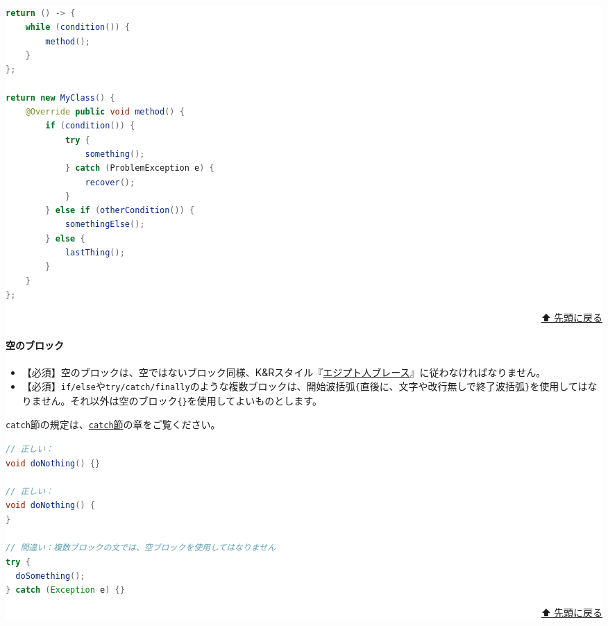 ```java
return () -> {
    while (condition()) {
        method();
    }
};

return new MyClass() {
    @Override public void method() {
        if (condition()) {
            try {
                something();
            } catch (ProblemException e) {
                recover();
            }
        } else if (otherCondition()) {
            somethingElse();
        } else {
            lastThing();
        }
    }
};
```

<div align="right">
<a href="#">⬆️ 先頭に戻る</a>
</div>

#### 空のブロック

- 【必須】空のブロックは、空ではないブロック同様、K&Rスタイル『[エジプト人ブレース](http://www.codinghorror.com/blog/2012/07/new-programming-jargon.html)』に従わなければなりません。
- 【必須】`if/else`や`try/catch/finally`のような複数ブロックは、開始波括弧`{`直後に、文字や改行無しで終了波括弧`}`を使用してはなりません。それ以外は空のブロック`{}`を使用してよいものとします。

`catch`節の規定は、[`catch`節](#catch節)の章をご覧ください。

```java
// 正しい：
void doNothing() {}

// 正しい：
void doNothing() {
}

// 間違い：複数ブロックの文では、空ブロックを使用してはなりません
try {
  doSomething();
} catch (Exception e) {}
```

<div align="right">
<a href="#">⬆️ 先頭に戻る</a>
</div>
